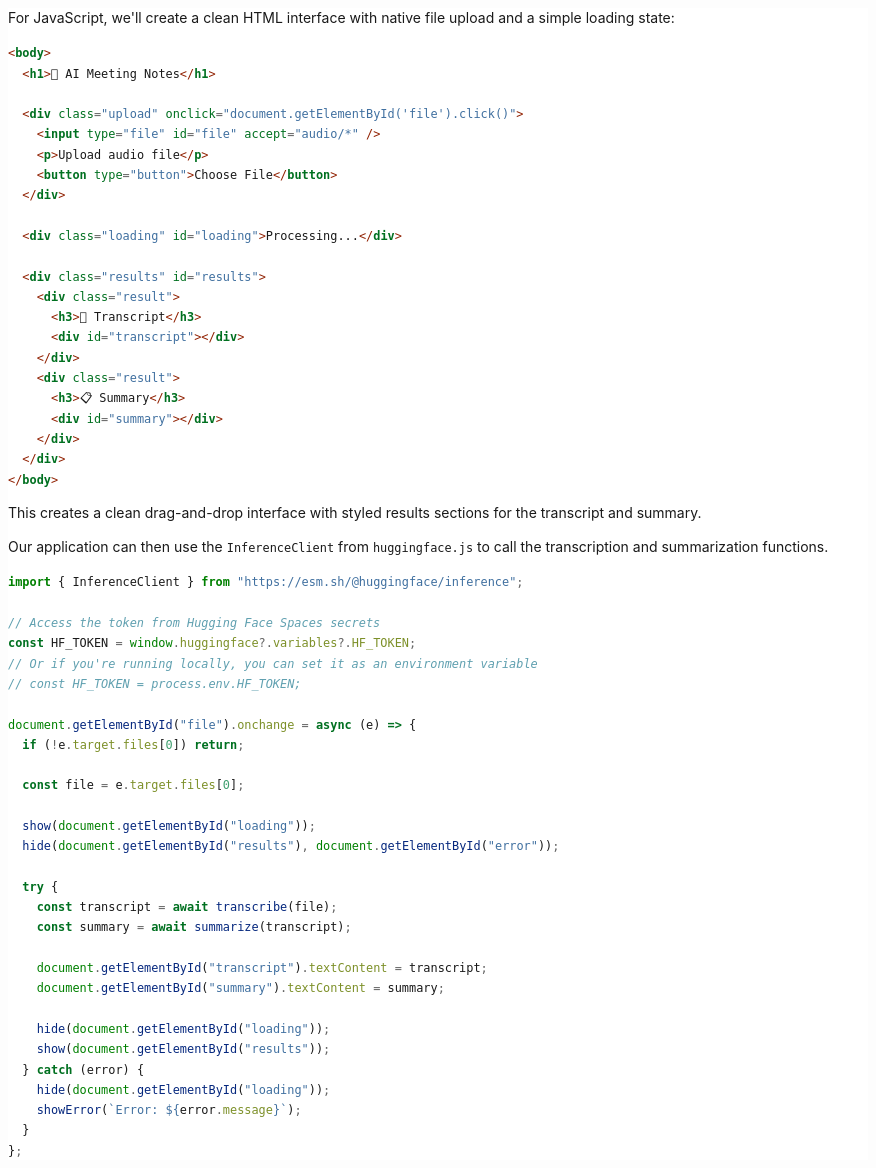 For JavaScript, we'll create a clean HTML interface with native file upload and a simple loading state:

```html
<body>
  <h1>🎤 AI Meeting Notes</h1>

  <div class="upload" onclick="document.getElementById('file').click()">
    <input type="file" id="file" accept="audio/*" />
    <p>Upload audio file</p>
    <button type="button">Choose File</button>
  </div>

  <div class="loading" id="loading">Processing...</div>

  <div class="results" id="results">
    <div class="result">
      <h3>📝 Transcript</h3>
      <div id="transcript"></div>
    </div>
    <div class="result">
      <h3>📋 Summary</h3>
      <div id="summary"></div>
    </div>
  </div>
</body>
```

This creates a clean drag-and-drop interface with styled results sections for the transcript and summary.

Our application can then use the `InferenceClient` from `huggingface.js` to call the transcription and summarization functions.

```javascript
import { InferenceClient } from "https://esm.sh/@huggingface/inference";

// Access the token from Hugging Face Spaces secrets
const HF_TOKEN = window.huggingface?.variables?.HF_TOKEN;
// Or if you're running locally, you can set it as an environment variable
// const HF_TOKEN = process.env.HF_TOKEN;

document.getElementById("file").onchange = async (e) => {
  if (!e.target.files[0]) return;

  const file = e.target.files[0];

  show(document.getElementById("loading"));
  hide(document.getElementById("results"), document.getElementById("error"));

  try {
    const transcript = await transcribe(file);
    const summary = await summarize(transcript);

    document.getElementById("transcript").textContent = transcript;
    document.getElementById("summary").textContent = summary;

    hide(document.getElementById("loading"));
    show(document.getElementById("results"));
  } catch (error) {
    hide(document.getElementById("loading"));
    showError(`Error: ${error.message}`);
  }
};
```
